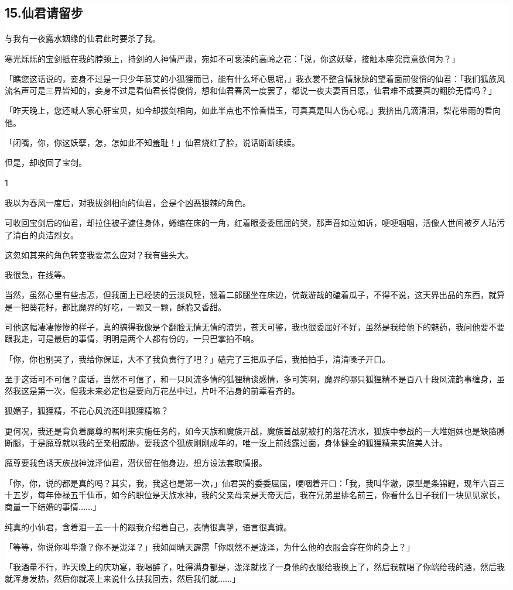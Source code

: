 ## 15.仙君请留步
与我有一夜露水姻缘的仙君此时要杀了我。


寒光烁烁的宝剑抵在我的脖颈上，持剑的人神情严肃，宛如不可亵渎的高岭之花：「说，你这妖孽，接触本座究竟意欲何为？」


「瞧您这话说的，妾身不过是一只少年慕艾的小狐狸而已，能有什么坏心思呢，」我衣裳不整含情脉脉的望着面前俊俏的仙君：「我们狐族风流名声可是三界皆知的，妾身不过是看仙君长得俊俏，想和仙君春风一度罢了，都说一夜夫妻百日恩，仙君难不成要真的翻脸无情吗？」


「昨天晚上，您还喊人家心肝宝贝，如今却拔剑相向，如此半点也不怜香惜玉，可真真是叫人伤心呢。」我挤出几滴清泪，梨花带雨的看向他。


「闭嘴，你，你这妖孽，怎，怎如此不知羞耻！」仙君烧红了脸，说话断断续续。


但是，却收回了宝剑。


1


我以为春风一度后，对我拔剑相向的仙君，会是个凶恶狠辣的角色。


可收回宝剑后的仙君，却拉住被子遮住身体，蜷缩在床的一角，红着眼委委屈屈的哭，那声音如泣如诉，哽哽咽咽，活像人世间被歹人玷污了清白的贞洁烈女。


这忽如其来的角色转变我要怎么应对？我有些头大。


我很急，在线等。


当然，虽然心里有些忐忑，但我面上已经装的云淡风轻，翘着二郎腿坐在床边，优哉游哉的磕着瓜子，不得不说，这天界出品的东西，就算是一把葵花籽，都比魔界的好吃，一颗又一颗，酥脆又香甜。


可他这幅凄凄惨惨的样子，真的搞得我像是个翻脸无情无情的渣男，苍天可鉴，我也很委屈好不好，虽然是我给他下的魅药，我问他要不要跟我走，可是最后的事情，明明是两个人都有份的，一只巴掌拍不响。


「你，你也别哭了，我给你保证，大不了我负责行了吧？」磕完了三把瓜子后，我拍拍手，清清嗓子开口。


至于这话可不可信？废话，当然不可信了，和一只风流多情的狐狸精谈感情，多可笑啊，魔界的哪只狐狸精不是百八十段风流韵事缠身，虽然我这是第一次，但我未来必定也是要向万花丛中过，片叶不沾身的前辈看齐的。


狐媚子，狐狸精，不花心风流还叫狐狸精嘛？


更何况，我还是背负着魔尊的嘱咐来实施任务的，如今天族和魔族开战，魔族首战就被打的落花流水，狐族中参战的一大堆姐妹也是缺胳膊断腿，于是魔尊就以我的至亲相威胁，要我这个狐族刚刚成年的，唯一没上前线露过面，身体健全的狐狸精来实施美人计。


魔尊要我色诱天族战神泷泽仙君，潜伏留在他身边，想方设法套取情报。


「你，你，说的都是真的吗？其实，我，我这也是第一次，」仙君哭的委委屈屈，哽咽着开口：「我，我叫华澈，原型是条锦鲤，现年六百三十五岁，每年俸禄五千仙币，如今的职位是天族水神，我的父亲母亲是天帝天后，我在兄弟里排名前三，你看什么日子我们一块见见家长，商量一下结婚的事情……」


纯真的小仙君，含着泪一五一十的跟我介绍着自己，表情很真挚，语言很真诚。


「等等，你说你叫华澈？你不是泷泽？」我如闻晴天霹雳「你既然不是泷泽，为什么他的衣服会穿在你的身上？」


「我酒量不行，昨天晚上的庆功宴，我喝醉了，吐得满身都是，泷泽就找了一身他的衣服给我换上了，然后我就喝了你端给我的酒，然后我就浑身发热，然后你就凑上来说什么扶我回去，然后我们就……」
